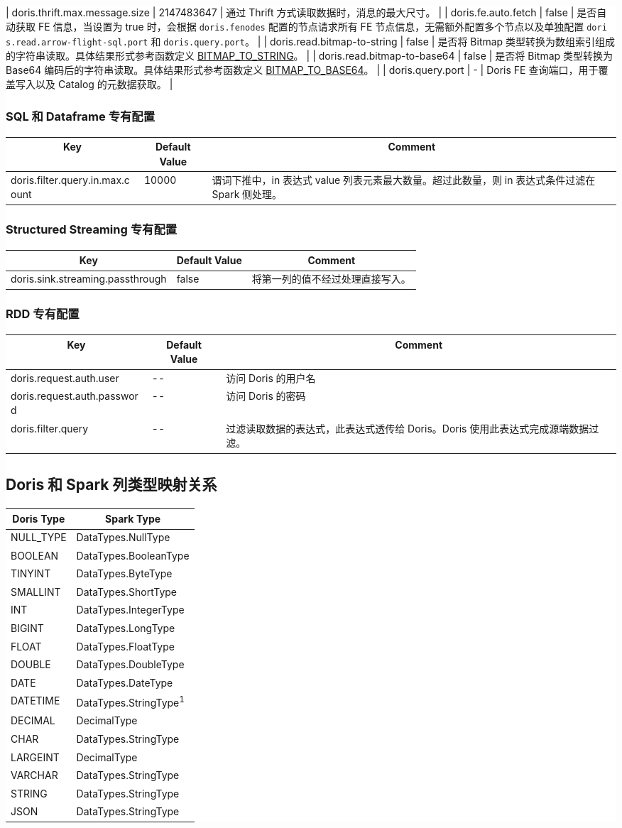 | doris.thrift.max.message.size    | 2147483647     | 通过 Thrift 方式读取数据时，消息的最大尺寸。                                                                                                                                                                                         |
| doris.fe.auto.fetch              | false          | 是否自动获取 FE 信息，当设置为 true 时，会根据 `doris.fenodes` 配置的节点请求所有 FE 节点信息，无需额外配置多个节点以及单独配置 `doris.read.arrow-flight-sql.port` 和 `doris.query.port`。                                                                           |
| doris.read.bitmap-to-string      | false          | 是否将 Bitmap 类型转换为数组索引组成的字符串读取。具体结果形式参考函数定义 [BITMAP_TO_STRING](https://doris.apache.org/zh-CN/docs/dev/sql-manual/sql-functions/bitmap-functions/bitmap-to-string)。                                                  |
| doris.read.bitmap-to-base64      | false          | 是否将 Bitmap 类型转换为 Base64 编码后的字符串读取。具体结果形式参考函数定义 [BITMAP_TO_BASE64](https://doris.apache.org/zh-CN/docs/dev/sql-manual/sql-functions/bitmap-functions/bitmap-to-base64)。                                             |
| doris.query.port                 | -              | Doris FE 查询端口，用于覆盖写入以及 Catalog 的元数据获取。                                                                                                                                                                             |

### SQL 和 Dataframe 专有配置

| Key                             | Default Value | Comment                                                                |
|---------------------------------|--------------|------------------------------------------------------------------------|
| doris.filter.query.in.max.count | 10000        | 谓词下推中，in 表达式 value 列表元素最大数量。超过此数量，则 in 表达式条件过滤在 Spark 侧处理。                    |

### Structured Streaming 专有配置

| Key                              | Default Value | Comment                                                          |
| -------------------------------- | ------------- | ---------------------------------------------------------------- |
| doris.sink.streaming.passthrough | false         | 将第一列的值不经过处理直接写入。                                      |

### RDD 专有配置

| Key                         | Default Value | Comment                                      |
|-----------------------------|---------------|----------------------------------------------|
| doris.request.auth.user     | --            | 访问 Doris 的用户名                                  |
| doris.request.auth.password | --            | 访问 Doris 的密码                                   |
| doris.filter.query          | --            | 过滤读取数据的表达式，此表达式透传给 Doris。Doris 使用此表达式完成源端数据过滤。 |


## Doris 和 Spark 列类型映射关系

| Doris Type | Spark Type                       |
|------------|----------------------------------|
| NULL_TYPE  | DataTypes.NullType               |
| BOOLEAN    | DataTypes.BooleanType            |
| TINYINT    | DataTypes.ByteType               |
| SMALLINT   | DataTypes.ShortType              |
| INT        | DataTypes.IntegerType            |
| BIGINT     | DataTypes.LongType               |
| FLOAT      | DataTypes.FloatType              |
| DOUBLE     | DataTypes.DoubleType             |
| DATE       | DataTypes.DateType               |
| DATETIME   | DataTypes.StringType<sup>1</sup> |
| DECIMAL    | DecimalType                      |
| CHAR       | DataTypes.StringType             |
| LARGEINT   | DecimalType                      |
| VARCHAR    | DataTypes.StringType             |
| STRING     | DataTypes.StringType             |
| JSON       | DataTypes.StringType             |